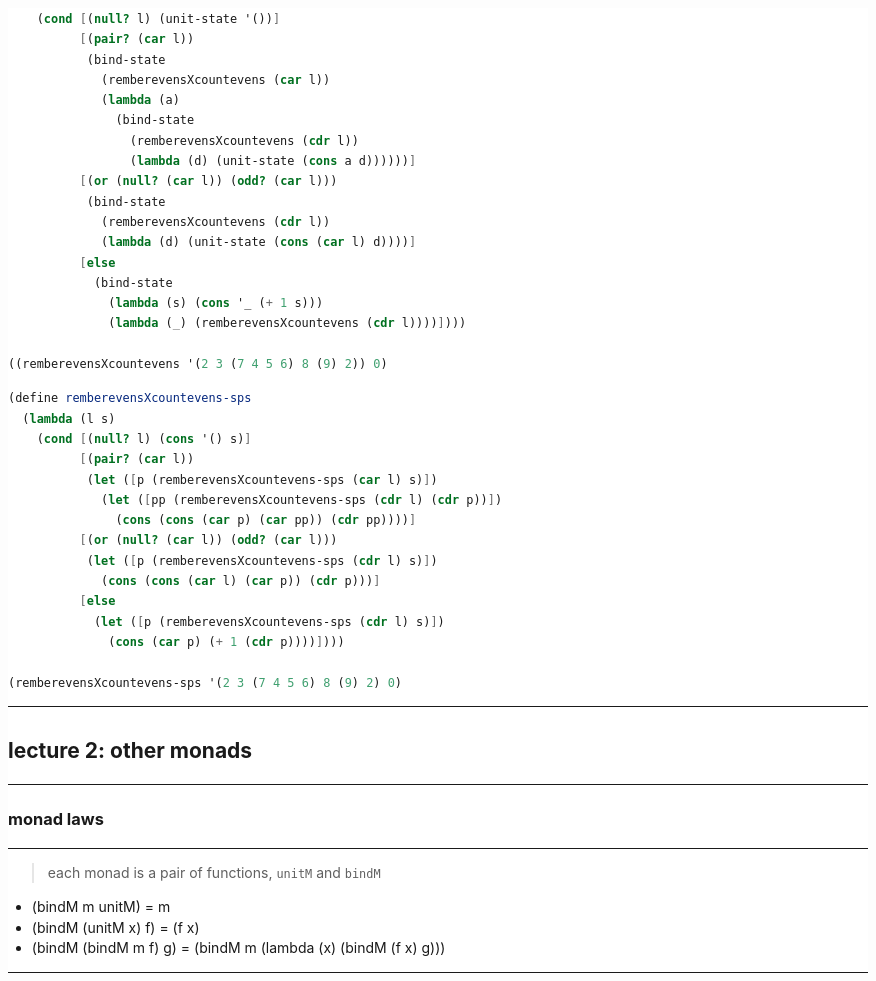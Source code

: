 ```scheme
    (cond [(null? l) (unit-state '())]
          [(pair? (car l))
           (bind-state
             (remberevensXcountevens (car l))
             (lambda (a)
               (bind-state
                 (remberevensXcountevens (cdr l))
                 (lambda (d) (unit-state (cons a d))))))]
          [(or (null? (car l)) (odd? (car l)))
           (bind-state
             (remberevensXcountevens (cdr l))
             (lambda (d) (unit-state (cons (car l) d))))]
          [else
            (bind-state
              (lambda (s) (cons '_ (+ 1 s)))
              (lambda (_) (remberevensXcountevens (cdr l))))])))

((remberevensXcountevens '(2 3 (7 4 5 6) 8 (9) 2)) 0)
```

```scheme
(define remberevensXcountevens-sps
  (lambda (l s)
    (cond [(null? l) (cons '() s)]
          [(pair? (car l))
           (let ([p (remberevensXcountevens-sps (car l) s)])
             (let ([pp (remberevensXcountevens-sps (cdr l) (cdr p))])
               (cons (cons (car p) (car pp)) (cdr pp))))]
          [(or (null? (car l)) (odd? (car l)))
           (let ([p (remberevensXcountevens-sps (cdr l) s)])
             (cons (cons (car l) (car p)) (cdr p)))]
          [else
            (let ([p (remberevensXcountevens-sps (cdr l) s)])
              (cons (car p) (+ 1 (cdr p))))])))

(remberevensXcountevens-sps '(2 3 (7 4 5 6) 8 (9) 2) 0)
```

---

## lecture 2: other monads

---

### monad laws

---

> each monad is a pair of functions, `unitM` and `bindM`

- (bindM m unitM) = m
- (bindM (unitM x) f) = (f x)
- (bindM (bindM m f) g) = (bindM m (lambda (x) (bindM (f x) g)))

---